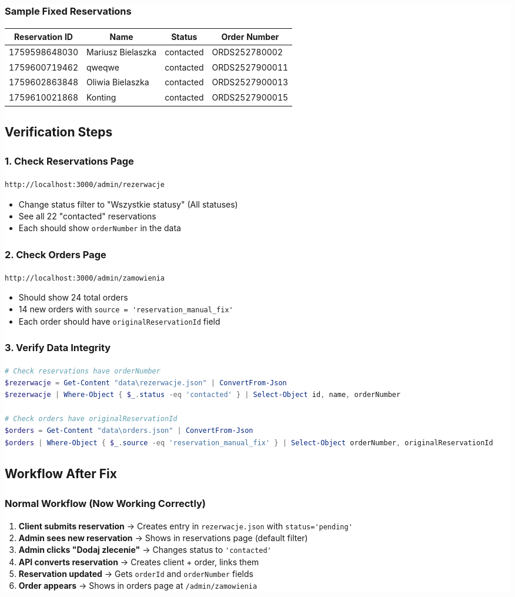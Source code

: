 ### Sample Fixed Reservations
| Reservation ID | Name              | Status    | Order Number     |
|----------------|-------------------|-----------|------------------|
| 1759598648030  | Mariusz Bielaszka | contacted | ORDS252780002    |
| 1759600719462  | qweqwe            | contacted | ORDS2527900011   |
| 1759602863848  | Oliwia Bielaszka  | contacted | ORDS2527900013   |
| 1759610021868  | Konting           | contacted | ORDS2527900015   |

## Verification Steps

### 1. Check Reservations Page
```
http://localhost:3000/admin/rezerwacje
```
- Change status filter to "Wszystkie statusy" (All statuses)
- See all 22 "contacted" reservations
- Each should show `orderNumber` in the data

### 2. Check Orders Page
```
http://localhost:3000/admin/zamowienia
```
- Should show 24 total orders
- 14 new orders with `source = 'reservation_manual_fix'`
- Each order should have `originalReservationId` field

### 3. Verify Data Integrity
```powershell
# Check reservations have orderNumber
$rezerwacje = Get-Content "data\rezerwacje.json" | ConvertFrom-Json
$rezerwacje | Where-Object { $_.status -eq 'contacted' } | Select-Object id, name, orderNumber

# Check orders have originalReservationId
$orders = Get-Content "data\orders.json" | ConvertFrom-Json
$orders | Where-Object { $_.source -eq 'reservation_manual_fix' } | Select-Object orderNumber, originalReservationId
```

## Workflow After Fix

### Normal Workflow (Now Working Correctly)
1. **Client submits reservation** → Creates entry in `rezerwacje.json` with `status='pending'`
2. **Admin sees new reservation** → Shows in reservations page (default filter)
3. **Admin clicks "Dodaj zlecenie"** → Changes status to `'contacted'`
4. **API converts reservation** → Creates client + order, links them
5. **Reservation updated** → Gets `orderId` and `orderNumber` fields
6. **Order appears** → Shows in orders page at `/admin/zamowienia`
